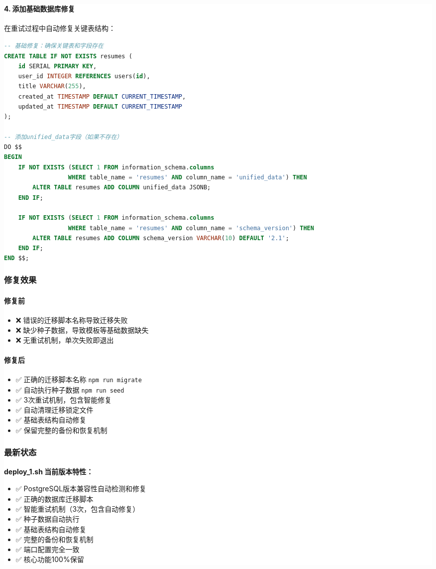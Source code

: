 #### 4. 添加基础数据库修复
在重试过程中自动修复关键表结构：
```sql
-- 基础修复：确保关键表和字段存在
CREATE TABLE IF NOT EXISTS resumes (
    id SERIAL PRIMARY KEY,
    user_id INTEGER REFERENCES users(id),
    title VARCHAR(255),
    created_at TIMESTAMP DEFAULT CURRENT_TIMESTAMP,
    updated_at TIMESTAMP DEFAULT CURRENT_TIMESTAMP
);

-- 添加unified_data字段（如果不存在）
DO $$
BEGIN
    IF NOT EXISTS (SELECT 1 FROM information_schema.columns 
                  WHERE table_name = 'resumes' AND column_name = 'unified_data') THEN
        ALTER TABLE resumes ADD COLUMN unified_data JSONB;
    END IF;
    
    IF NOT EXISTS (SELECT 1 FROM information_schema.columns 
                  WHERE table_name = 'resumes' AND column_name = 'schema_version') THEN
        ALTER TABLE resumes ADD COLUMN schema_version VARCHAR(10) DEFAULT '2.1';
    END IF;
END $$;
```

### 修复效果

#### 修复前
- ❌ 错误的迁移脚本名称导致迁移失败
- ❌ 缺少种子数据，导致模板等基础数据缺失
- ❌ 无重试机制，单次失败即退出

#### 修复后
- ✅ 正确的迁移脚本名称 `npm run migrate`
- ✅ 自动执行种子数据 `npm run seed`
- ✅ 3次重试机制，包含智能修复
- ✅ 自动清理迁移锁定文件
- ✅ 基础表结构自动修复
- ✅ 保留完整的备份和恢复机制

### 最新状态

**deploy_1.sh 当前版本特性：**
- ✅ PostgreSQL版本兼容性自动检测和修复
- ✅ 正确的数据库迁移脚本
- ✅ 智能重试机制（3次，包含自动修复）
- ✅ 种子数据自动执行
- ✅ 基础表结构自动修复
- ✅ 完整的备份和恢复机制
- ✅ 端口配置完全一致
- ✅ 核心功能100%保留
